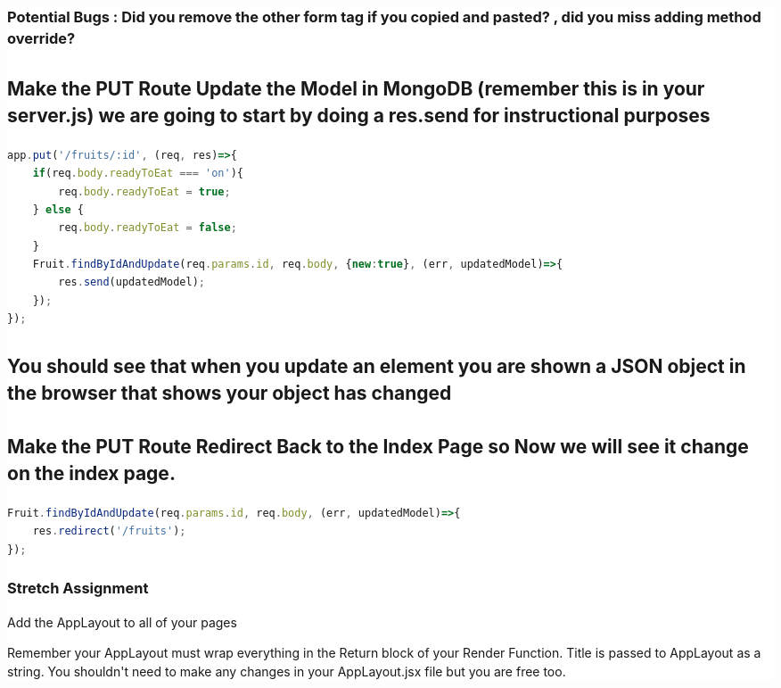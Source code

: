 ### Potential Bugs : Did you remove the other form tag if you copied and pasted? , did you miss adding method override?


## Make the PUT Route Update the Model in MongoDB (remember this is in your server.js) we are going to start by doing a res.send for instructional purposes

```javascript
app.put('/fruits/:id', (req, res)=>{
    if(req.body.readyToEat === 'on'){
        req.body.readyToEat = true;
    } else {
        req.body.readyToEat = false;
    }
    Fruit.findByIdAndUpdate(req.params.id, req.body, {new:true}, (err, updatedModel)=>{
        res.send(updatedModel);
    });
});
```
 ## You should see that when you update an element you are shown a JSON object in the browser that shows your object has changed

## Make the PUT Route Redirect Back to the Index Page so Now we will see it change on the index page.

```javascript
Fruit.findByIdAndUpdate(req.params.id, req.body, (err, updatedModel)=>{
    res.redirect('/fruits');
});
```

### Stretch Assignment 

Add the AppLayout to all of your pages

Remember your AppLayout must wrap everything in the Return block of your Render Function. Title is passed to AppLayout as a string. You shouldn't need to make any changes in your AppLayout.jsx file but you are free too.
